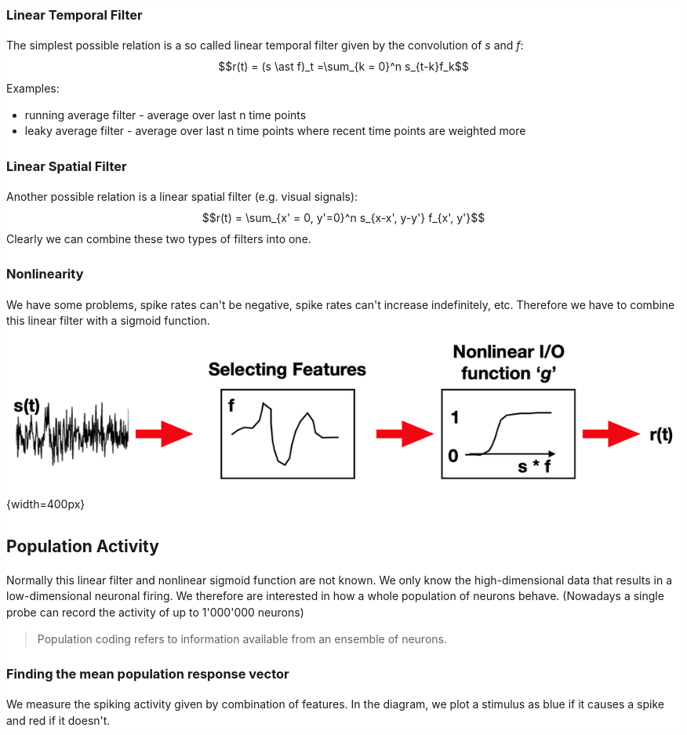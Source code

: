 ### Linear Temporal Filter
The simplest possible relation is a so called linear temporal filter given by the convolution of $s$ and $f$:
$$r(t) = (s \ast f)_t =\sum_{k = 0}^n s_{t-k}f_k$$
Examples:

- running average filter - average over last n time points
- leaky average filter - average over last n time points where recent time points are weighted more

### Linear Spatial Filter
Another possible relation is a linear spatial filter (e.g. visual signals):
$$r(t) = \sum_{x' = 0, y'=0}^n s_{x-x', y-y'} f_{x', y'}$$
Clearly we can combine these two types of filters into one.

### Nonlinearity
We have some problems, spike rates can't be negative, spike rates can't increase indefinitely, etc. Therefore we have to combine this linear filter with a sigmoid function.

![Nonlinear Filter](assets/nonlinearity_filters.png){width=400px}

## Population Activity
Normally this linear filter and nonlinear sigmoid function are not known. We only know the high-dimensional data that results in a low-dimensional neuronal firing. We therefore are interested in how a whole population of neurons behave. (Nowadays a single probe can record the activity of up to 1'000'000 neurons)

>Population coding refers to information available from an ensemble of neurons.

### Finding the mean population response vector
We measure the spiking activity given by combination of features. In the diagram, we plot a stimulus as blue if it causes a spike and red if it doesn't.
